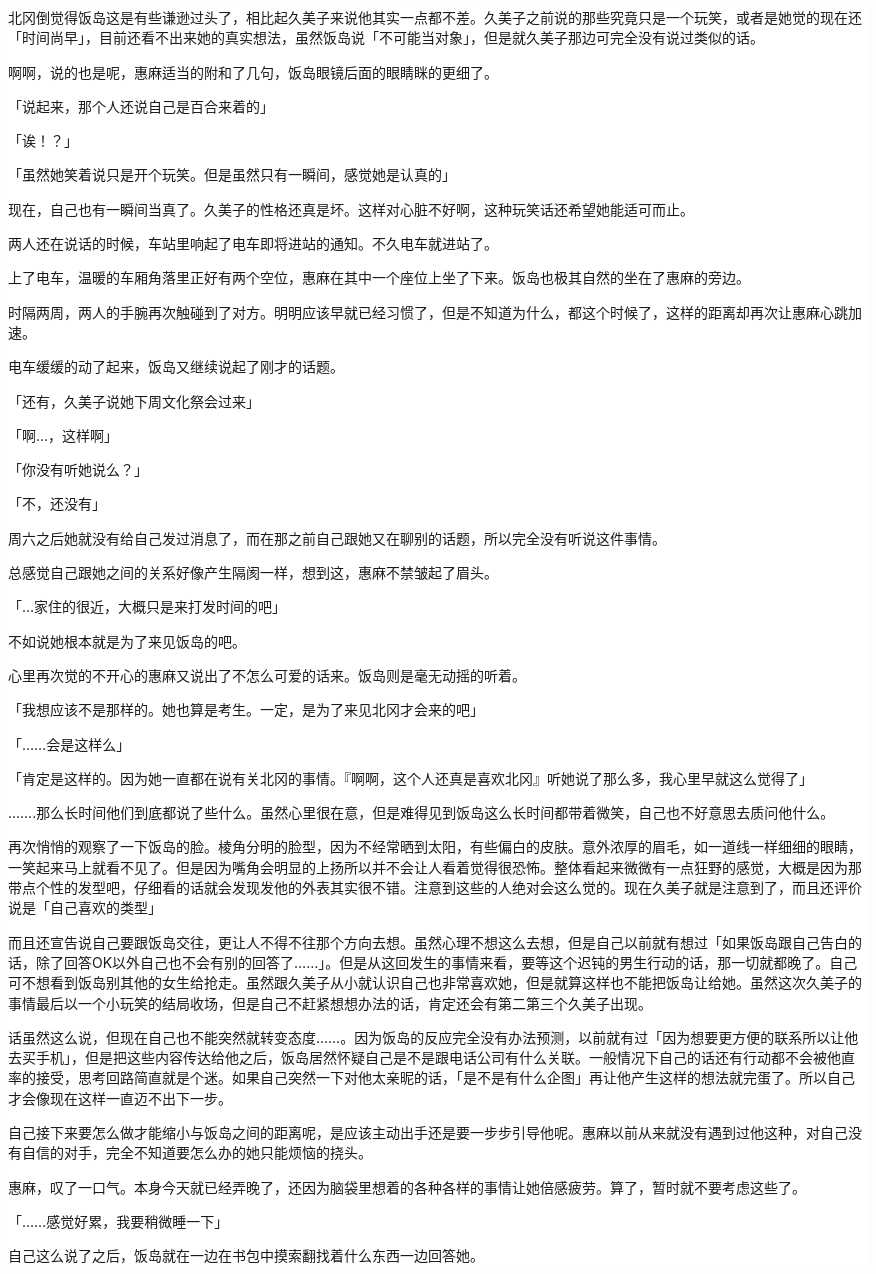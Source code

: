 北冈倒觉得饭岛这是有些谦逊过头了，相比起久美子来说他其实一点都不差。久美子之前说的那些究竟只是一个玩笑，或者是她觉的现在还「时间尚早」，目前还看不出来她的真实想法，虽然饭岛说「不可能当对象」，但是就久美子那边可完全没有说过类似的话。

啊啊，说的也是呢，惠麻适当的附和了几句，饭岛眼镜后面的眼睛眯的更细了。

「说起来，那个人还说自己是百合来着的」

「诶！？」

「虽然她笑着说只是开个玩笑。但是虽然只有一瞬间，感觉她是认真的」

现在，自己也有一瞬间当真了。久美子的性格还真是坏。这样对心脏不好啊，这种玩笑话还希望她能适可而止。

两人还在说话的时候，车站里响起了电车即将进站的通知。不久电车就进站了。

上了电车，温暖的车厢角落里正好有两个空位，惠麻在其中一个座位上坐了下来。饭岛也极其自然的坐在了惠麻的旁边。

时隔两周，两人的手腕再次触碰到了对方。明明应该早就已经习惯了，但是不知道为什么，都这个时候了，这样的距离却再次让惠麻心跳加速。

电车缓缓的动了起来，饭岛又继续说起了刚才的话题。

「还有，久美子说她下周文化祭会过来」

「啊…，这样啊」

「你没有听她说么？」

「不，还没有」

周六之后她就没有给自己发过消息了，而在那之前自己跟她又在聊别的话题，所以完全没有听说这件事情。

总感觉自己跟她之间的关系好像产生隔阂一样，想到这，惠麻不禁皱起了眉头。

「…家住的很近，大概只是来打发时间的吧」

不如说她根本就是为了来见饭岛的吧。

心里再次觉的不开心的惠麻又说出了不怎么可爱的话来。饭岛则是毫无动摇的听着。

「我想应该不是那样的。她也算是考生。一定，是为了来见北冈才会来的吧」

「……会是这样么」

「肯定是这样的。因为她一直都在说有关北冈的事情。『啊啊，这个人还真是喜欢北冈』听她说了那么多，我心里早就这么觉得了」

…….那么长时间他们到底都说了些什么。虽然心里很在意，但是难得见到饭岛这么长时间都带着微笑，自己也不好意思去质问他什么。

再次悄悄的观察了一下饭岛的脸。棱角分明的脸型，因为不经常晒到太阳，有些偏白的皮肤。意外浓厚的眉毛，如一道线一样细细的眼睛，一笑起来马上就看不见了。但是因为嘴角会明显的上扬所以并不会让人看着觉得很恐怖。整体看起来微微有一点狂野的感觉，大概是因为那带点个性的发型吧，仔细看的话就会发现发他的外表其实很不错。注意到这些的人绝对会这么觉的。现在久美子就是注意到了，而且还评价说是「自己喜欢的类型」

而且还宣告说自己要跟饭岛交往，更让人不得不往那个方向去想。虽然心理不想这么去想，但是自己以前就有想过「如果饭岛跟自己告白的话，除了回答OK以外自己也不会有别的回答了……」。但是从这回发生的事情来看，要等这个迟钝的男生行动的话，那一切就都晚了。自己可不想看到饭岛别其他的女生给抢走。虽然跟久美子从小就认识自己也非常喜欢她，但是就算这样也不能把饭岛让给她。虽然这次久美子的事情最后以一个小玩笑的结局收场，但是自己不赶紧想想办法的话，肯定还会有第二第三个久美子出现。

话虽然这么说，但现在自己也不能突然就转变态度……。因为饭岛的反应完全没有办法预测，以前就有过「因为想要更方便的联系所以让他去买手机」，但是把这些内容传达给他之后，饭岛居然怀疑自己是不是跟电话公司有什么关联。一般情况下自己的话还有行动都不会被他直率的接受，思考回路简直就是个迷。如果自己突然一下对他太亲昵的话，「是不是有什么企图」再让他产生这样的想法就完蛋了。所以自己才会像现在这样一直迈不出下一步。

自己接下来要怎么做才能缩小与饭岛之间的距离呢，是应该主动出手还是要一步步引导他呢。惠麻以前从来就没有遇到过他这种，对自己没有自信的对手，完全不知道要怎么办的她只能烦恼的挠头。

惠麻，叹了一口气。本身今天就已经弄晚了，还因为脑袋里想着的各种各样的事情让她倍感疲劳。算了，暂时就不要考虑这些了。

「……感觉好累，我要稍微睡一下」

自己这么说了之后，饭岛就在一边在书包中摸索翻找着什么东西一边回答她。
